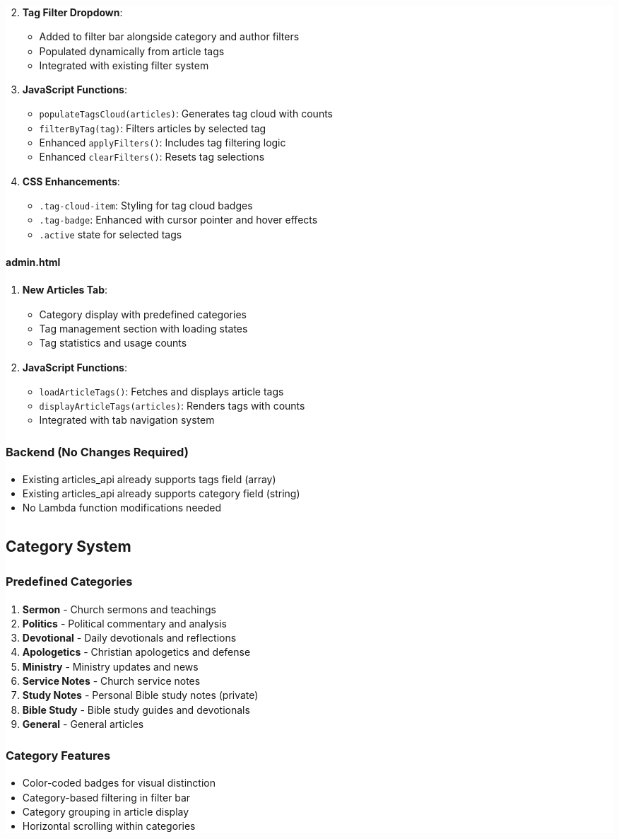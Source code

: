 2. **Tag Filter Dropdown**:
   - Added to filter bar alongside category and author filters
   - Populated dynamically from article tags
   - Integrated with existing filter system

3. **JavaScript Functions**:
   - `populateTagsCloud(articles)`: Generates tag cloud with counts
   - `filterByTag(tag)`: Filters articles by selected tag
   - Enhanced `applyFilters()`: Includes tag filtering logic
   - Enhanced `clearFilters()`: Resets tag selections

4. **CSS Enhancements**:
   - `.tag-cloud-item`: Styling for tag cloud badges
   - `.tag-badge`: Enhanced with cursor pointer and hover effects
   - `.active` state for selected tags

#### admin.html
1. **New Articles Tab**:
   - Category display with predefined categories
   - Tag management section with loading states
   - Tag statistics and usage counts

2. **JavaScript Functions**:
   - `loadArticleTags()`: Fetches and displays article tags
   - `displayArticleTags(articles)`: Renders tags with counts
   - Integrated with tab navigation system

### Backend (No Changes Required)
- Existing articles_api already supports tags field (array)
- Existing articles_api already supports category field (string)
- No Lambda function modifications needed

## Category System

### Predefined Categories
1. **Sermon** - Church sermons and teachings
2. **Politics** - Political commentary and analysis
3. **Devotional** - Daily devotionals and reflections
4. **Apologetics** - Christian apologetics and defense
5. **Ministry** - Ministry updates and news
6. **Service Notes** - Church service notes
7. **Study Notes** - Personal Bible study notes (private)
8. **Bible Study** - Bible study guides and devotionals
9. **General** - General articles

### Category Features
- Color-coded badges for visual distinction
- Category-based filtering in filter bar
- Category grouping in article display
- Horizontal scrolling within categories
